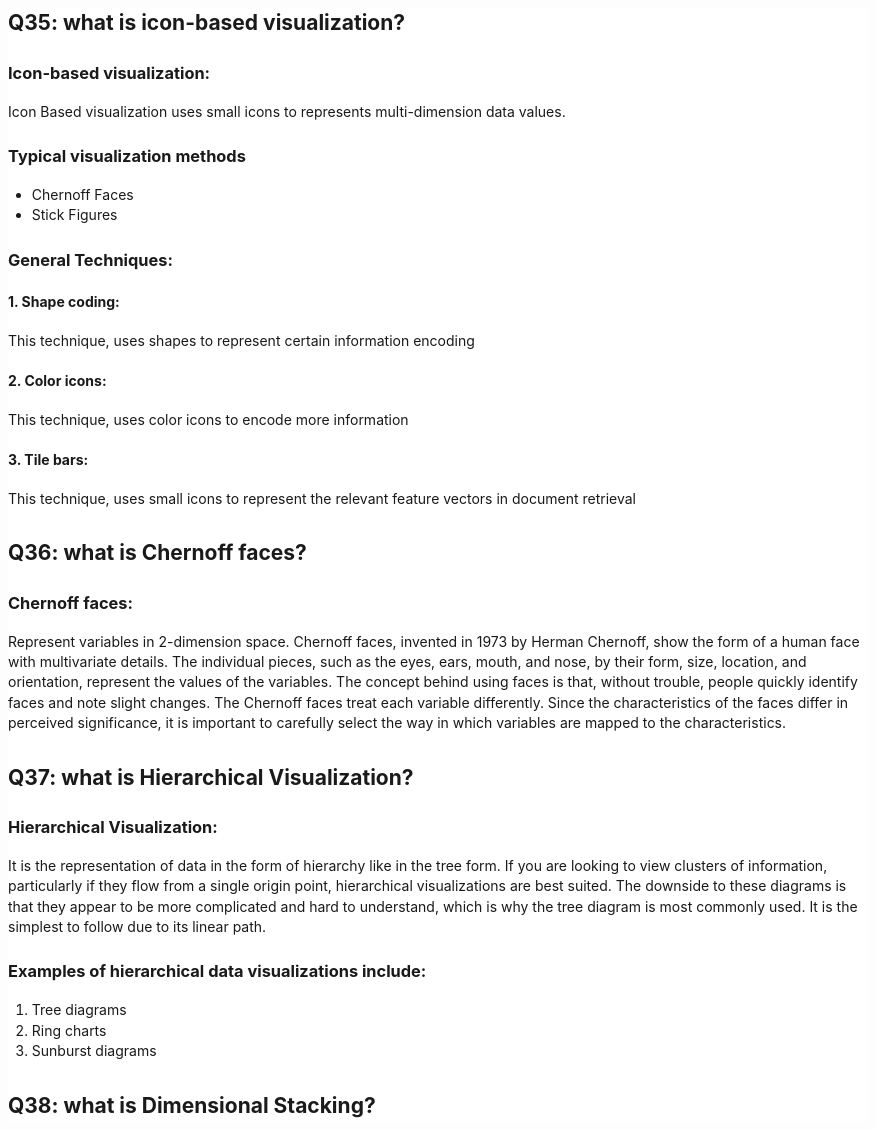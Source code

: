 
## Q35: what is icon-based visualization?

### Icon-based visualization:
Icon Based visualization uses small icons to represents multi-dimension data values.

### Typical visualization methods

+ Chernoff Faces
+ Stick Figures
### General Techniques:

#### 1. Shape coding: 
This technique, uses shapes to represent certain information encoding
#### 2. Color icons:
This technique, uses color icons to encode more information
#### 3. Tile bars: 
This technique, uses  small icons to represent the relevant feature vectors in document retrieval

## Q36: what is Chernoff faces?

### Chernoff faces:
Represent variables in 2-dimension space. Chernoff faces, invented in 1973 by Herman Chernoff, show the form of a human face with multivariate details. The individual pieces, such as the eyes, ears, mouth, and nose, by their form, size, location, and orientation, represent the values of the variables. The concept behind using faces is that, without trouble, people quickly identify faces and note slight changes. The Chernoff faces treat each variable differently. Since the characteristics of the faces differ in perceived significance, it is important to carefully select the way in which variables are mapped to the characteristics.

## Q37: what is Hierarchical Visualization?

### Hierarchical Visualization:
It is the representation of data in the form of hierarchy like in the tree form. If you are looking to view clusters of information, particularly if they flow from a single origin point, hierarchical visualizations are best suited. The downside to these diagrams is that they appear to be more complicated and hard to understand, which is why the tree diagram is most commonly used. It is the simplest to follow due to its linear path.

### Examples of hierarchical data visualizations include:

1. Tree diagrams
2. Ring charts
3. Sunburst diagrams

## Q38: what is Dimensional Stacking?
